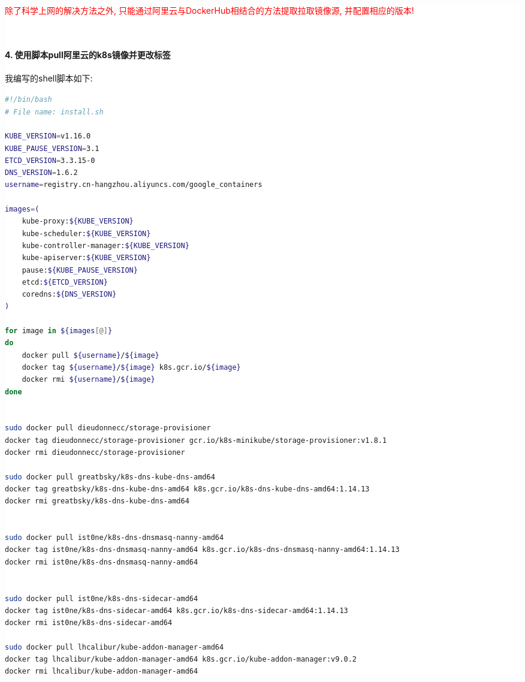 <font color="#ff0000">除了科学上网的解决方法之外, 只能通过阿里云与DockerHub相结合的方法提取拉取镜像源, 并配置相应的版本!</font>

<br/>

#### 4. 使用脚本pull阿里云的k8s镜像并更改标签

我编写的shell脚本如下:

```bash
#!/bin/bash
# File name: install.sh

KUBE_VERSION=v1.16.0
KUBE_PAUSE_VERSION=3.1
ETCD_VERSION=3.3.15-0
DNS_VERSION=1.6.2
username=registry.cn-hangzhou.aliyuncs.com/google_containers

images=(
	kube-proxy:${KUBE_VERSION}
	kube-scheduler:${KUBE_VERSION}
	kube-controller-manager:${KUBE_VERSION}
	kube-apiserver:${KUBE_VERSION}
	pause:${KUBE_PAUSE_VERSION}
	etcd:${ETCD_VERSION}
	coredns:${DNS_VERSION}
)

for image in ${images[@]}
do
    docker pull ${username}/${image}
    docker tag ${username}/${image} k8s.gcr.io/${image}
    docker rmi ${username}/${image}
done


sudo docker pull dieudonnecc/storage-provisioner
docker tag dieudonnecc/storage-provisioner gcr.io/k8s-minikube/storage-provisioner:v1.8.1
docker rmi dieudonnecc/storage-provisioner

sudo docker pull greatbsky/k8s-dns-kube-dns-amd64
docker tag greatbsky/k8s-dns-kube-dns-amd64 k8s.gcr.io/k8s-dns-kube-dns-amd64:1.14.13
docker rmi greatbsky/k8s-dns-kube-dns-amd64


sudo docker pull ist0ne/k8s-dns-dnsmasq-nanny-amd64
docker tag ist0ne/k8s-dns-dnsmasq-nanny-amd64 k8s.gcr.io/k8s-dns-dnsmasq-nanny-amd64:1.14.13
docker rmi ist0ne/k8s-dns-dnsmasq-nanny-amd64


sudo docker pull ist0ne/k8s-dns-sidecar-amd64
docker tag ist0ne/k8s-dns-sidecar-amd64 k8s.gcr.io/k8s-dns-sidecar-amd64:1.14.13
docker rmi ist0ne/k8s-dns-sidecar-amd64

sudo docker pull lhcalibur/kube-addon-manager-amd64
docker tag lhcalibur/kube-addon-manager-amd64 k8s.gcr.io/kube-addon-manager:v9.0.2
docker rmi lhcalibur/kube-addon-manager-amd64

```
